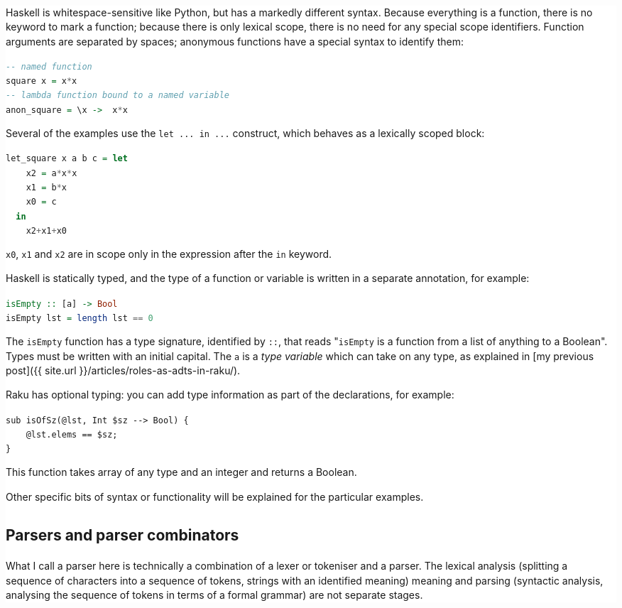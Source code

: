 Haskell is whitespace-sensitive like Python, but has a markedly different syntax. Because everything is a function, there is no keyword to mark a function; because there is only lexical scope, there is no need for any special scope identifiers. Function arguments are separated by spaces; anonymous functions have a special syntax to identify them: 

```haskell
-- named function
square x = x*x
-- lambda function bound to a named variable
anon_square = \x ->  x*x
```

Several of the examples use the  `let ... in ...`  construct, which behaves as a lexically scoped block:

```haskell
let_square x a b c = let
    x2 = a*x*x
    x1 = b*x
    x0 = c
  in
    x2+x1+x0
```
`x0`, `x1` and `x2` are in scope only in the expression after the `in` keyword.

Haskell is statically typed, and the type of a function or variable is written in a separate annotation, for example:

```haskell
isEmpty :: [a] -> Bool
isEmpty lst = length lst == 0
```

The `isEmpty` function has a type signature, identified by `::`, that reads "`isEmpty` is a function from a list of anything to a Boolean". Types must be written with an initial capital. The `a` is a _type variable_ which can take on any type, as explained in [my previous post]({{ site.url }}/articles/roles-as-adts-in-raku/).

Raku has optional typing: you can add type information as part of the declarations, for example:

```perl6
sub isOfSz(@lst, Int $sz --> Bool) {
    @lst.elems == $sz;
}
```

This function takes array of any type and an integer and returns a Boolean. 

Other specific bits of syntax or functionality will be explained for the particular examples. 

## Parsers and parser combinators

What I call a parser here is technically a combination of a lexer or tokeniser and a parser. The lexical analysis (splitting a sequence of characters into a sequence of tokens, strings with an identified meaning) meaning and parsing (syntactic analysis, analysing the sequence of tokens in terms of a formal grammar) are not separate stages.
